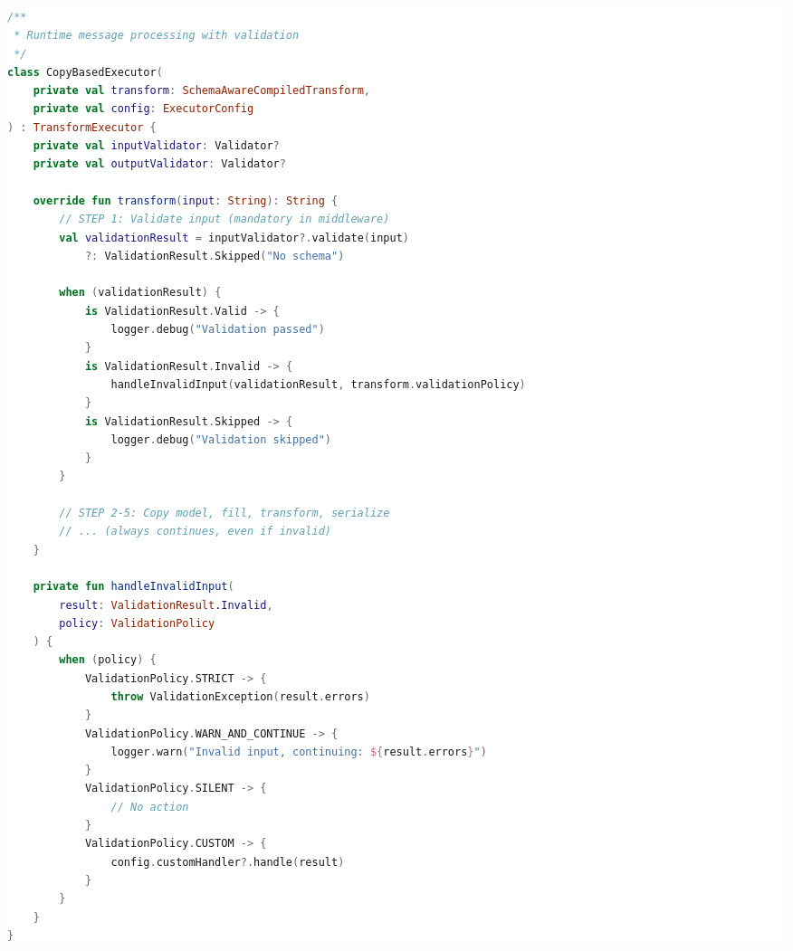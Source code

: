 ```kotlin
/**
 * Runtime message processing with validation
 */
class CopyBasedExecutor(
    private val transform: SchemaAwareCompiledTransform,
    private val config: ExecutorConfig
) : TransformExecutor {
    private val inputValidator: Validator?
    private val outputValidator: Validator?

    override fun transform(input: String): String {
        // STEP 1: Validate input (mandatory in middleware)
        val validationResult = inputValidator?.validate(input)
            ?: ValidationResult.Skipped("No schema")

        when (validationResult) {
            is ValidationResult.Valid -> {
                logger.debug("Validation passed")
            }
            is ValidationResult.Invalid -> {
                handleInvalidInput(validationResult, transform.validationPolicy)
            }
            is ValidationResult.Skipped -> {
                logger.debug("Validation skipped")
            }
        }

        // STEP 2-5: Copy model, fill, transform, serialize
        // ... (always continues, even if invalid)
    }

    private fun handleInvalidInput(
        result: ValidationResult.Invalid,
        policy: ValidationPolicy
    ) {
        when (policy) {
            ValidationPolicy.STRICT -> {
                throw ValidationException(result.errors)
            }
            ValidationPolicy.WARN_AND_CONTINUE -> {
                logger.warn("Invalid input, continuing: ${result.errors}")
            }
            ValidationPolicy.SILENT -> {
                // No action
            }
            ValidationPolicy.CUSTOM -> {
                config.customHandler?.handle(result)
            }
        }
    }
}
```
